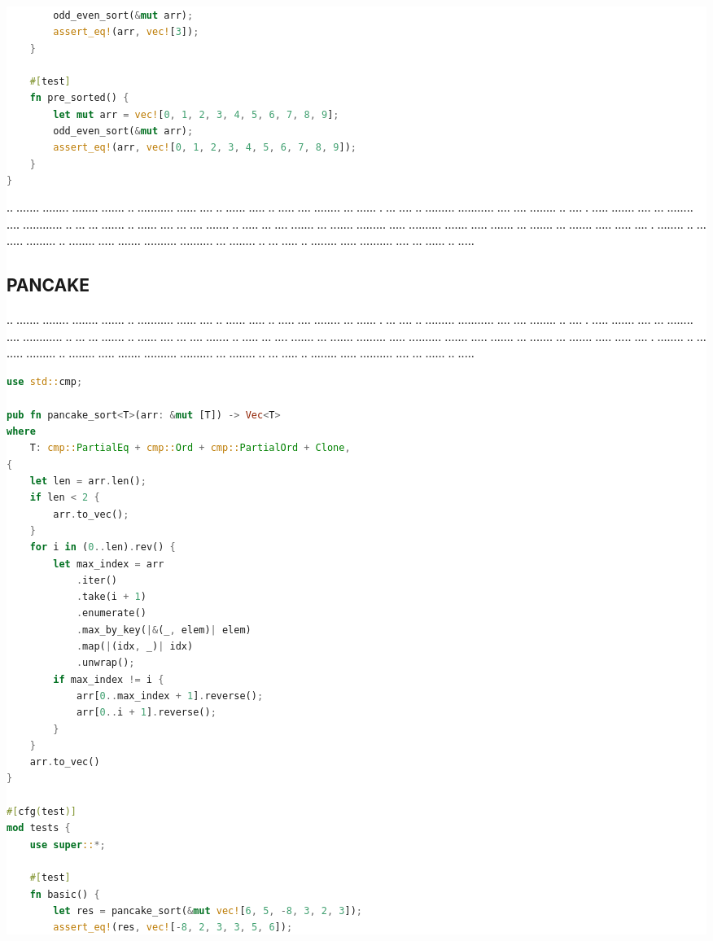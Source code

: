 ```rust
        odd_even_sort(&mut arr);
        assert_eq!(arr, vec![3]);
    }

    #[test]
    fn pre_sorted() {
        let mut arr = vec![0, 1, 2, 3, 4, 5, 6, 7, 8, 9];
        odd_even_sort(&mut arr);
        assert_eq!(arr, vec![0, 1, 2, 3, 4, 5, 6, 7, 8, 9]);
    }
}
```

.. ....... ........ ........ ....... .. ........... ...... .... .. ...... ..... .. ..... .... ........ ... ...... . ... .... .. ......... ........... .... .... ........ .. .... . ..... ....... .... ... ........ .... ............ .. ... ... ....... .. ...... .... ... .... ....... .. ..... ... .... ....... ... ....... ......... ..... .......... ....... ..... ....... ... ....... ... ....... ..... ..... .... . ........ .. ... ..... ......... .. ........ ..... ....... .......... .......... ... ........ .. ... ..... .. ........ ..... .......... .... ... ...... .. .....

## PANCAKE

.. ....... ........ ........ ....... .. ........... ...... .... .. ...... ..... .. ..... .... ........ ... ...... . ... .... .. ......... ........... .... .... ........ .. .... . ..... ....... .... ... ........ .... ............ .. ... ... ....... .. ...... .... ... .... ....... .. ..... ... .... ....... ... ....... ......... ..... .......... ....... ..... ....... ... ....... ... ....... ..... ..... .... . ........ .. ... ..... ......... .. ........ ..... ....... .......... .......... ... ........ .. ... ..... .. ........ ..... .......... .... ... ...... .. .....

```rust
use std::cmp;

pub fn pancake_sort<T>(arr: &mut [T]) -> Vec<T>
where
    T: cmp::PartialEq + cmp::Ord + cmp::PartialOrd + Clone,
{
    let len = arr.len();
    if len < 2 {
        arr.to_vec();
    }
    for i in (0..len).rev() {
        let max_index = arr
            .iter()
            .take(i + 1)
            .enumerate()
            .max_by_key(|&(_, elem)| elem)
            .map(|(idx, _)| idx)
            .unwrap();
        if max_index != i {
            arr[0..max_index + 1].reverse();
            arr[0..i + 1].reverse();
        }
    }
    arr.to_vec()
}

#[cfg(test)]
mod tests {
    use super::*;

    #[test]
    fn basic() {
        let res = pancake_sort(&mut vec![6, 5, -8, 3, 2, 3]);
        assert_eq!(res, vec![-8, 2, 3, 3, 5, 6]);
```